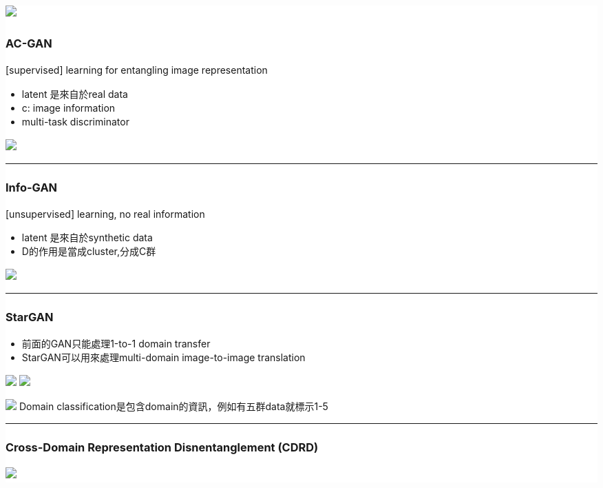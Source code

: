 ![](https://i.imgur.com/JkyxR4G.png)

### AC-GAN
[supervised] learning for entangling image representation
- latent 是來自於real data
- c: image information
- multi-task discriminator

![](https://i.imgur.com/EFhSbB3.png)

---

### Info-GAN
[unsupervised] learning, no real information
- latent 是來自於synthetic data 
- D的作用是當成cluster,分成C群

![](https://i.imgur.com/1hmveJr.png)

---

### StarGAN
- 前面的GAN只能處理1-to-1 domain transfer
- StarGAN可以用來處理multi-domain image-to-image translation

![](https://i.imgur.com/0DfcFMq.png)
![](https://i.imgur.com/RJd8CK2.png)

![](https://i.imgur.com/zVaFXnq.png)
Domain classification是包含domain的資訊，例如有五群data就標示1-5

---

### Cross-Domain Representation Disnentanglement (CDRD)

![](https://i.imgur.com/X8GZaqZ.png)

